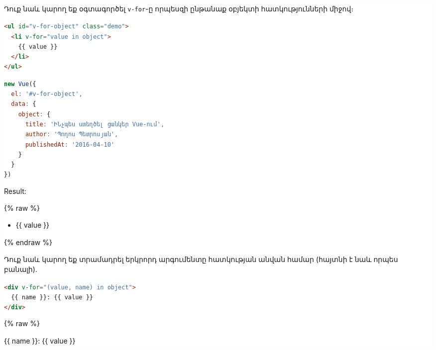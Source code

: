 Դուք նաև կարող եք օգտագործել `v-for`-ը որպեսզի ընթանաք օբյեկտի հատկությունների միջով։

``` html
<ul id="v-for-object" class="demo">
  <li v-for="value in object">
    {{ value }}
  </li>
</ul>
```

``` js
new Vue({
  el: '#v-for-object',
  data: {
    object: {
      title: 'ԻՆչպես ստեղծել ցանկեր Vue-ում',
      author: 'Պողոս Պետրոսյան',
      publishedAt: '2016-04-10'
    }
  }
})
```

Result:

{% raw %}
<ul id="v-for-object" class="demo">
  <li v-for="value in object">
    {{ value }}
  </li>
</ul>
<script>
new Vue({
  el: '#v-for-object',
  data: {
    object: {
      title: 'ԻՆչպես ստեղծել ցանկեր Vue-ում',
      author: 'Պողոս Պետրոսյան',
      publishedAt: '2016-04-10'
    }
  }
})
</script>
{% endraw %}

Դուք նաև կարող եք տրամադրել երկրորդ արգումենտը հատկության անվան համար (հայտնի է նաև որպես բանալի)․

``` html
<div v-for="(value, name) in object">
  {{ name }}: {{ value }}
</div>
```

{% raw %}
<div id="v-for-object-value-name" class="demo">
  <div v-for="(value, name) in object">
    {{ name }}: {{ value }}
  </div>
</div>
<script>
new Vue({
  el: '#v-for-object-value-name',
  data: {
    object: {
      title: 'ԻՆչպես ստեղծել ցանկեր Vue-ում',
      author: 'Պողոս Պետրոսյան',
      publishedAt: '2016-04-10'
    }